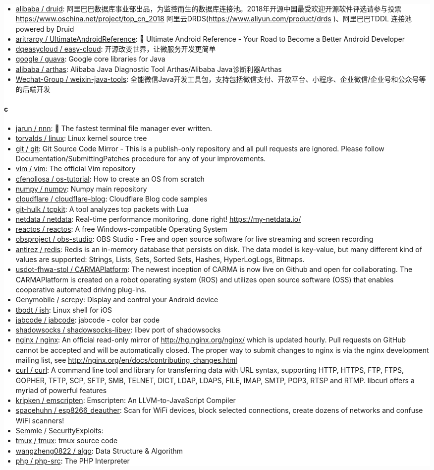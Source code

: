 * [alibaba / druid](https://github.com/alibaba/druid): 阿里巴巴数据库事业部出品，为监控而生的数据库连接池。2018年开源中国最受欢迎开源软件评选请参与投票 https://www.oschina.net/project/top_cn_2018 阿里云DRDS(https://www.aliyun.com/product/drds )、阿里巴巴TDDL 连接池powered by Druid
* [aritraroy / UltimateAndroidReference](https://github.com/aritraroy/UltimateAndroidReference): 🚀 Ultimate Android Reference - Your Road to Become a Better Android Developer
* [dqeasycloud / easy-cloud](https://github.com/dqeasycloud/easy-cloud): 开源改变世界，让微服务开发更简单
* [google / guava](https://github.com/google/guava): Google core libraries for Java
* [alibaba / arthas](https://github.com/alibaba/arthas): Alibaba Java Diagnostic Tool Arthas/Alibaba Java诊断利器Arthas
* [Wechat-Group / weixin-java-tools](https://github.com/Wechat-Group/weixin-java-tools): 全能微信Java开发工具包，支持包括微信支付、开放平台、小程序、企业微信/企业号和公众号等的后端开发

#### c
* [jarun / nnn](https://github.com/jarun/nnn): 🐬 The fastest terminal file manager ever written.
* [torvalds / linux](https://github.com/torvalds/linux): Linux kernel source tree
* [git / git](https://github.com/git/git): Git Source Code Mirror - This is a publish-only repository and all pull requests are ignored. Please follow Documentation/SubmittingPatches procedure for any of your improvements.
* [vim / vim](https://github.com/vim/vim): The official Vim repository
* [cfenollosa / os-tutorial](https://github.com/cfenollosa/os-tutorial): How to create an OS from scratch
* [numpy / numpy](https://github.com/numpy/numpy): Numpy main repository
* [cloudflare / cloudflare-blog](https://github.com/cloudflare/cloudflare-blog): Cloudflare Blog code samples
* [git-hulk / tcpkit](https://github.com/git-hulk/tcpkit): A tool analyzes tcp packets with Lua
* [netdata / netdata](https://github.com/netdata/netdata): Real-time performance monitoring, done right! https://my-netdata.io/
* [reactos / reactos](https://github.com/reactos/reactos): A free Windows-compatible Operating System
* [obsproject / obs-studio](https://github.com/obsproject/obs-studio): OBS Studio - Free and open source software for live streaming and screen recording
* [antirez / redis](https://github.com/antirez/redis): Redis is an in-memory database that persists on disk. The data model is key-value, but many different kind of values are supported: Strings, Lists, Sets, Sorted Sets, Hashes, HyperLogLogs, Bitmaps.
* [usdot-fhwa-stol / CARMAPlatform](https://github.com/usdot-fhwa-stol/CARMAPlatform): The newest inception of CARMA is now live on Github and open for collaborating. The CARMAPlatform is created on a robot operating system (ROS) and utilizes open source software (OSS) that enables cooperative automated driving plug-ins.
* [Genymobile / scrcpy](https://github.com/Genymobile/scrcpy): Display and control your Android device
* [tbodt / ish](https://github.com/tbodt/ish): Linux shell for iOS
* [jabcode / jabcode](https://github.com/jabcode/jabcode): jabcode - color bar code
* [shadowsocks / shadowsocks-libev](https://github.com/shadowsocks/shadowsocks-libev): libev port of shadowsocks
* [nginx / nginx](https://github.com/nginx/nginx): An official read-only mirror of http://hg.nginx.org/nginx/ which is updated hourly. Pull requests on GitHub cannot be accepted and will be automatically closed. The proper way to submit changes to nginx is via the nginx development mailing list, see http://nginx.org/en/docs/contributing_changes.html
* [curl / curl](https://github.com/curl/curl): A command line tool and library for transferring data with URL syntax, supporting HTTP, HTTPS, FTP, FTPS, GOPHER, TFTP, SCP, SFTP, SMB, TELNET, DICT, LDAP, LDAPS, FILE, IMAP, SMTP, POP3, RTSP and RTMP. libcurl offers a myriad of powerful features
* [kripken / emscripten](https://github.com/kripken/emscripten): Emscripten: An LLVM-to-JavaScript Compiler
* [spacehuhn / esp8266_deauther](https://github.com/spacehuhn/esp8266_deauther): Scan for WiFi devices, block selected connections, create dozens of networks and confuse WiFi scanners!
* [Semmle / SecurityExploits](https://github.com/Semmle/SecurityExploits): 
* [tmux / tmux](https://github.com/tmux/tmux): tmux source code
* [wangzheng0822 / algo](https://github.com/wangzheng0822/algo): Data Structure & Algorithm
* [php / php-src](https://github.com/php/php-src): The PHP Interpreter
